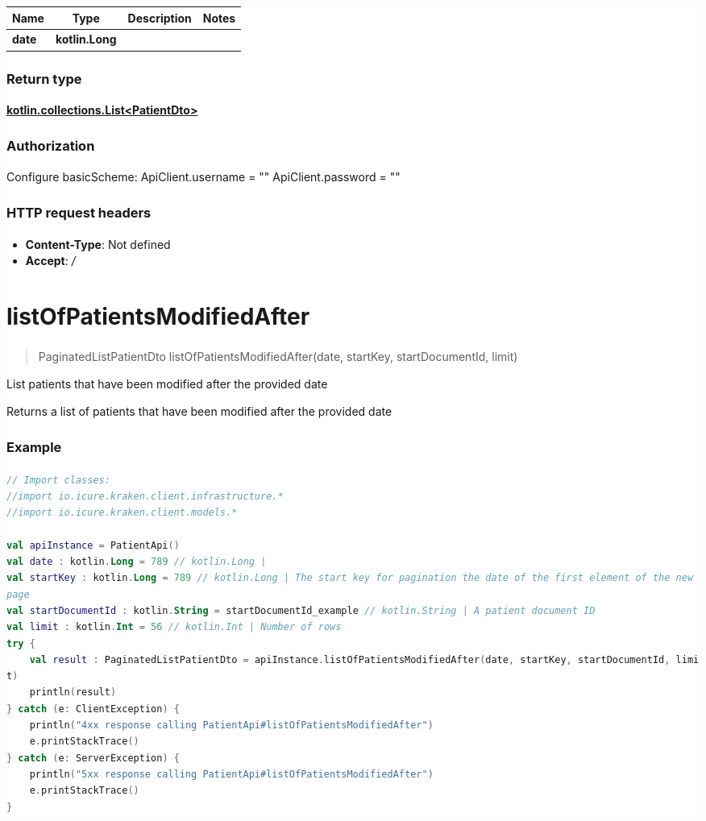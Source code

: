 Name | Type | Description  | Notes
------------- | ------------- | ------------- | -------------
 **date** | **kotlin.Long**|  |

### Return type

[**kotlin.collections.List&lt;PatientDto&gt;**](PatientDto.md)

### Authorization


Configure basicScheme:
    ApiClient.username = ""
    ApiClient.password = ""

### HTTP request headers

 - **Content-Type**: Not defined
 - **Accept**: */*

<a name="listOfPatientsModifiedAfter"></a>
# **listOfPatientsModifiedAfter**
> PaginatedListPatientDto listOfPatientsModifiedAfter(date, startKey, startDocumentId, limit)

List patients that have been modified after the provided date

Returns a list of patients that have been modified after the provided date

### Example
```kotlin
// Import classes:
//import io.icure.kraken.client.infrastructure.*
//import io.icure.kraken.client.models.*

val apiInstance = PatientApi()
val date : kotlin.Long = 789 // kotlin.Long | 
val startKey : kotlin.Long = 789 // kotlin.Long | The start key for pagination the date of the first element of the new page
val startDocumentId : kotlin.String = startDocumentId_example // kotlin.String | A patient document ID
val limit : kotlin.Int = 56 // kotlin.Int | Number of rows
try {
    val result : PaginatedListPatientDto = apiInstance.listOfPatientsModifiedAfter(date, startKey, startDocumentId, limit)
    println(result)
} catch (e: ClientException) {
    println("4xx response calling PatientApi#listOfPatientsModifiedAfter")
    e.printStackTrace()
} catch (e: ServerException) {
    println("5xx response calling PatientApi#listOfPatientsModifiedAfter")
    e.printStackTrace()
}
```
